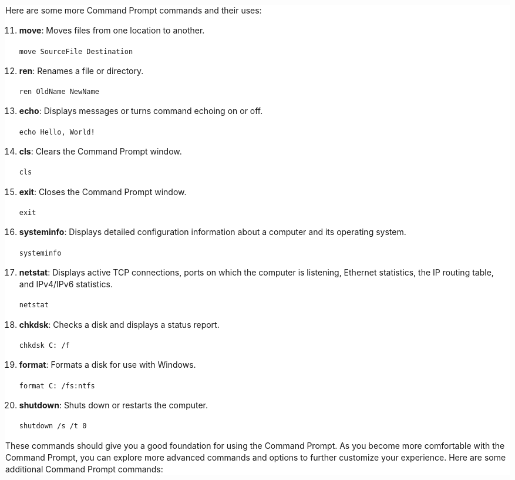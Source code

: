 Here are some more Command Prompt commands and their uses:

11. **move**: Moves files from one location to another.
    ```
    move SourceFile Destination
    ```

12. **ren**: Renames a file or directory.
    ```
    ren OldName NewName
    ```

13. **echo**: Displays messages or turns command echoing on or off.
    ```
    echo Hello, World!
    ```

14. **cls**: Clears the Command Prompt window.
    ```
    cls
    ```

15. **exit**: Closes the Command Prompt window.
    ```
    exit
    ```

16. **systeminfo**: Displays detailed configuration information about a computer and its operating system.
    ```
    systeminfo
    ```

17. **netstat**: Displays active TCP connections, ports on which the computer is listening, Ethernet statistics, the IP routing table, and IPv4/IPv6 statistics.
    ```
    netstat
    ```

18. **chkdsk**: Checks a disk and displays a status report.
    ```
    chkdsk C: /f
    ```

19. **format**: Formats a disk for use with Windows.
    ```
    format C: /fs:ntfs
    ```

20. **shutdown**: Shuts down or restarts the computer.
    ```
    shutdown /s /t 0
    ```

These commands should give you a good foundation for using the Command Prompt. As you become more comfortable with the Command Prompt, you can explore more advanced commands and options to further customize your experience.
Here are some additional Command Prompt commands:
